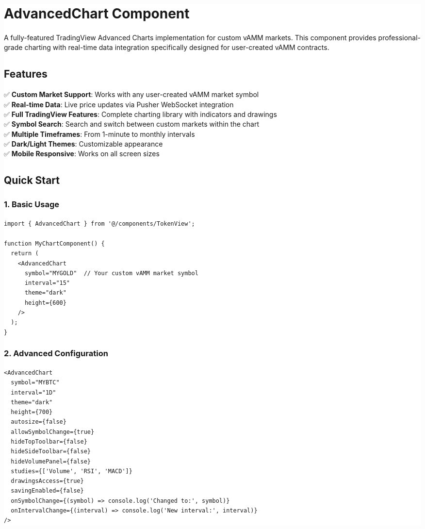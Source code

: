 # AdvancedChart Component

A fully-featured TradingView Advanced Charts implementation for custom vAMM markets. This component provides professional-grade charting with real-time data integration specifically designed for user-created vAMM contracts.

## Features

✅ **Custom Market Support**: Works with any user-created vAMM market symbol  
✅ **Real-time Data**: Live price updates via Pusher WebSocket integration  
✅ **Full TradingView Features**: Complete charting library with indicators and drawings  
✅ **Symbol Search**: Search and switch between custom markets within the chart  
✅ **Multiple Timeframes**: From 1-minute to monthly intervals  
✅ **Dark/Light Themes**: Customizable appearance  
✅ **Mobile Responsive**: Works on all screen sizes  

## Quick Start

### 1. Basic Usage

```tsx
import { AdvancedChart } from '@/components/TokenView';

function MyChartComponent() {
  return (
    <AdvancedChart
      symbol="MYGOLD"  // Your custom vAMM market symbol
      interval="15"
      theme="dark"
      height={600}
    />
  );
}
```

### 2. Advanced Configuration

```tsx
<AdvancedChart
  symbol="MYBTC"
  interval="1D"
  theme="dark"
  height={700}
  autosize={false}
  allowSymbolChange={true}
  hideTopToolbar={false}
  hideSideToolbar={false}
  hideVolumePanel={false}
  studies={['Volume', 'RSI', 'MACD']}
  drawingsAccess={true}
  savingEnabled={false}
  onSymbolChange={(symbol) => console.log('Changed to:', symbol)}
  onIntervalChange={(interval) => console.log('New interval:', interval)}
/>
```
